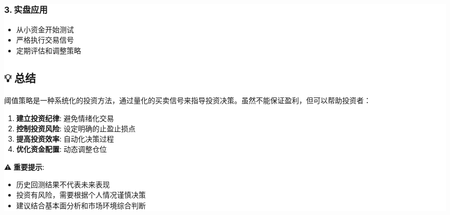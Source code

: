 ### 3. 实盘应用
- 从小资金开始测试
- 严格执行交易信号
- 定期评估和调整策略

## 💡 总结

阈值策略是一种系统化的投资方法，通过量化的买卖信号来指导投资决策。虽然不能保证盈利，但可以帮助投资者：

1. **建立投资纪律**: 避免情绪化交易
2. **控制投资风险**: 设定明确的止盈止损点
3. **提高投资效率**: 自动化决策过程
4. **优化资金配置**: 动态调整仓位

⚠️ **重要提示**: 
- 历史回测结果不代表未来表现
- 投资有风险，需要根据个人情况谨慎决策
- 建议结合基本面分析和市场环境综合判断